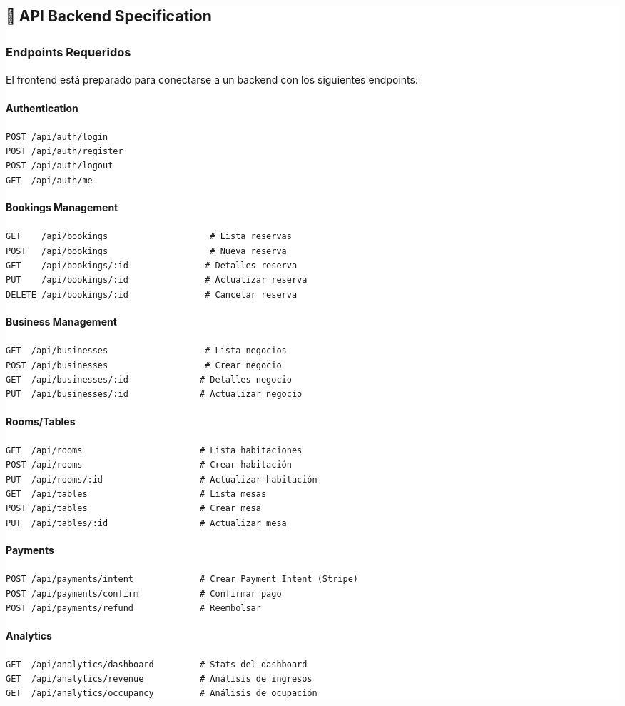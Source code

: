 ## 🔌 API Backend Specification

### Endpoints Requeridos

El frontend está preparado para conectarse a un backend con los siguientes endpoints:

#### **Authentication**
```
POST /api/auth/login
POST /api/auth/register  
POST /api/auth/logout
GET  /api/auth/me
```

#### **Bookings Management**
```
GET    /api/bookings                    # Lista reservas
POST   /api/bookings                    # Nueva reserva
GET    /api/bookings/:id               # Detalles reserva
PUT    /api/bookings/:id               # Actualizar reserva
DELETE /api/bookings/:id               # Cancelar reserva
```

#### **Business Management**
```
GET  /api/businesses                   # Lista negocios
POST /api/businesses                   # Crear negocio
GET  /api/businesses/:id              # Detalles negocio
PUT  /api/businesses/:id              # Actualizar negocio
```

#### **Rooms/Tables**
```
GET  /api/rooms                       # Lista habitaciones
POST /api/rooms                       # Crear habitación
PUT  /api/rooms/:id                   # Actualizar habitación
GET  /api/tables                      # Lista mesas
POST /api/tables                      # Crear mesa
PUT  /api/tables/:id                  # Actualizar mesa
```

#### **Payments**
```
POST /api/payments/intent             # Crear Payment Intent (Stripe)
POST /api/payments/confirm            # Confirmar pago
POST /api/payments/refund             # Reembolsar
```

#### **Analytics**
```
GET  /api/analytics/dashboard         # Stats del dashboard
GET  /api/analytics/revenue           # Análisis de ingresos
GET  /api/analytics/occupancy         # Análisis de ocupación
```
